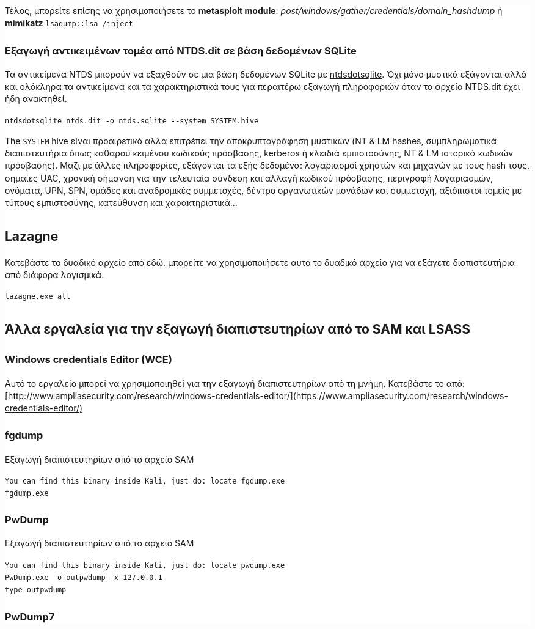 Τέλος, μπορείτε επίσης να χρησιμοποιήσετε το **metasploit module**: _post/windows/gather/credentials/domain\_hashdump_ ή **mimikatz** `lsadump::lsa /inject`

### **Εξαγωγή αντικειμένων τομέα από NTDS.dit σε βάση δεδομένων SQLite**

Τα αντικείμενα NTDS μπορούν να εξαχθούν σε μια βάση δεδομένων SQLite με [ntdsdotsqlite](https://github.com/almandin/ntdsdotsqlite). Όχι μόνο μυστικά εξάγονται αλλά και ολόκληρα τα αντικείμενα και τα χαρακτηριστικά τους για περαιτέρω εξαγωγή πληροφοριών όταν το αρχείο NTDS.dit έχει ήδη ανακτηθεί.
```
ntdsdotsqlite ntds.dit -o ntds.sqlite --system SYSTEM.hive
```
The `SYSTEM` hive είναι προαιρετικό αλλά επιτρέπει την αποκρυπτογράφηση μυστικών (NT & LM hashes, συμπληρωματικά διαπιστευτήρια όπως καθαρού κειμένου κωδικούς πρόσβασης, kerberos ή κλειδιά εμπιστοσύνης, NT & LM ιστορικά κωδικών πρόσβασης). Μαζί με άλλες πληροφορίες, εξάγονται τα εξής δεδομένα: λογαριασμοί χρηστών και μηχανών με τους hash τους, σημαίες UAC, χρονική σήμανση για την τελευταία σύνδεση και αλλαγή κωδικού πρόσβασης, περιγραφή λογαριασμών, ονόματα, UPN, SPN, ομάδες και αναδρομικές συμμετοχές, δέντρο οργανωτικών μονάδων και συμμετοχή, αξιόπιστοι τομείς με τύπους εμπιστοσύνης, κατεύθυνση και χαρακτηριστικά...

## Lazagne

Κατεβάστε το δυαδικό αρχείο από [εδώ](https://github.com/AlessandroZ/LaZagne/releases). μπορείτε να χρησιμοποιήσετε αυτό το δυαδικό αρχείο για να εξάγετε διαπιστευτήρια από διάφορα λογισμικά.
```
lazagne.exe all
```
## Άλλα εργαλεία για την εξαγωγή διαπιστευτηρίων από το SAM και LSASS

### Windows credentials Editor (WCE)

Αυτό το εργαλείο μπορεί να χρησιμοποιηθεί για την εξαγωγή διαπιστευτηρίων από τη μνήμη. Κατεβάστε το από: [http://www.ampliasecurity.com/research/windows-credentials-editor/](https://www.ampliasecurity.com/research/windows-credentials-editor/)

### fgdump

Εξαγωγή διαπιστευτηρίων από το αρχείο SAM
```
You can find this binary inside Kali, just do: locate fgdump.exe
fgdump.exe
```
### PwDump

Εξαγωγή διαπιστευτηρίων από το αρχείο SAM
```
You can find this binary inside Kali, just do: locate pwdump.exe
PwDump.exe -o outpwdump -x 127.0.0.1
type outpwdump
```
### PwDump7
